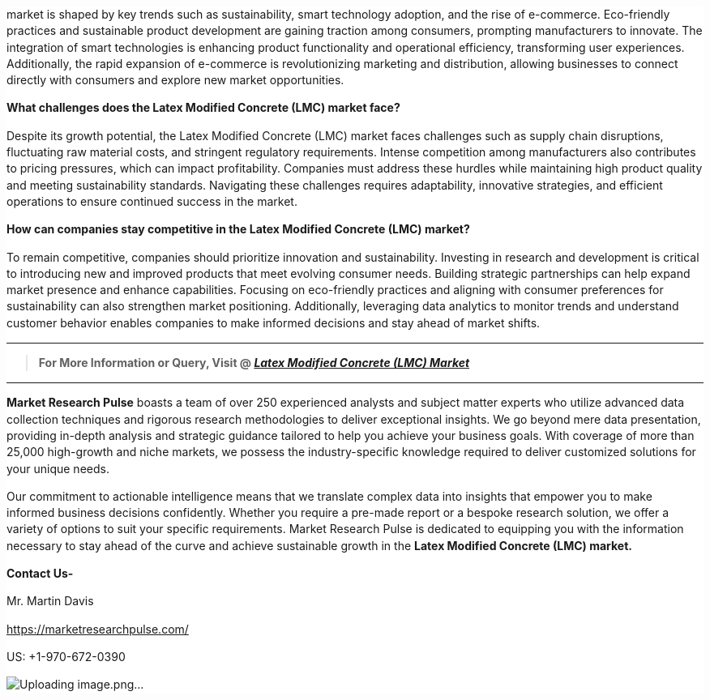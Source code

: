 market is shaped by key trends such as sustainability, smart technology adoption, and the rise of e-commerce. Eco-friendly practices and sustainable product development are gaining traction among consumers, prompting manufacturers to innovate. The integration of smart technologies is enhancing product functionality and operational efficiency, transforming user experiences. Additionally, the rapid expansion of e-commerce is revolutionizing marketing and distribution, allowing businesses to connect directly with consumers and explore new market opportunities.</p><p><strong>What challenges does the Latex Modified Concrete (LMC) market face?</strong></p><p>Despite its growth potential, the Latex Modified Concrete (LMC) market faces challenges such as supply chain disruptions, fluctuating raw material costs, and stringent regulatory requirements. Intense competition among manufacturers also contributes to pricing pressures, which can impact profitability. Companies must address these hurdles while maintaining high product quality and meeting sustainability standards. Navigating these challenges requires adaptability, innovative strategies, and efficient operations to ensure continued success in the market.</p><p><strong>How can companies stay competitive in the Latex Modified Concrete (LMC) market?</strong></p><p>To remain competitive, companies should prioritize innovation and sustainability. Investing in research and development is critical to introducing new and improved products that meet evolving consumer needs. Building strategic partnerships can help expand market presence and enhance capabilities. Focusing on eco-friendly practices and aligning with consumer preferences for sustainability can also strengthen market positioning. Additionally, leveraging data analytics to monitor trends and understand customer behavior enables companies to make informed decisions and stay ahead of market shifts.</p><hr /><blockquote><p><strong>For More Information or Query, Visit @&nbsp;<em><a href="https://marketresearchpulse.com/report/28138/latex-modified-concrete-lmc-market?utm_source=Linkedin&utm_medium=028">Latex Modified Concrete (LMC) Market</a></em></strong></p></blockquote><hr /><p><strong>Market Research Pulse</strong> boasts a team of over 250 experienced analysts and subject matter experts who utilize advanced data collection techniques and rigorous research methodologies to deliver exceptional insights. We go beyond mere data presentation, providing in-depth analysis and strategic guidance tailored to help you achieve your business goals. With coverage of more than 25,000 high-growth and niche markets, we possess the industry-specific knowledge required to deliver customized solutions for your unique needs.</p><p>Our commitment to actionable intelligence means that we translate complex data into insights that empower you to make informed business decisions confidently. Whether you require a pre-made report or a bespoke research solution, we offer a variety of options to suit your specific requirements. Market Research Pulse is dedicated to equipping you with the information necessary to stay ahead of the curve and achieve sustainable growth in the <strong>Latex Modified Concrete (LMC) market.</strong></p><p><strong>Contact Us-</strong></p><p>Mr. Martin Davis</p><p>https://marketresearchpulse.com/</p><p>US: +1-970-672-0390</p>
![Uploading image.png…]()
